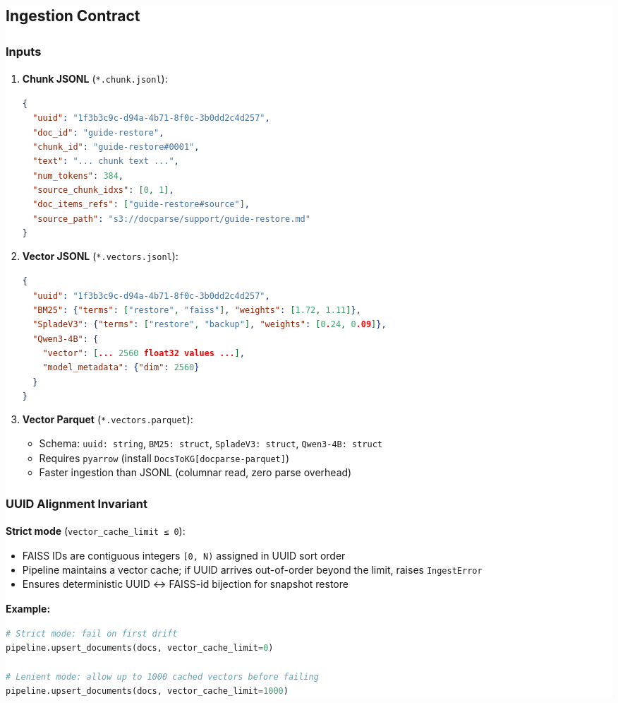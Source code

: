 
## Ingestion Contract

### Inputs

1. **Chunk JSONL** (`*.chunk.jsonl`):

   ```json
   {
     "uuid": "1f3b3c9c-d94a-4b71-8f0c-3b0dd2c4d257",
     "doc_id": "guide-restore",
     "chunk_id": "guide-restore#0001",
     "text": "... chunk text ...",
     "num_tokens": 384,
     "source_chunk_idxs": [0, 1],
     "doc_items_refs": ["guide-restore#source"],
     "source_path": "s3://docparse/support/guide-restore.md"
   }
   ```

2. **Vector JSONL** (`*.vectors.jsonl`):

   ```json
   {
     "uuid": "1f3b3c9c-d94a-4b71-8f0c-3b0dd2c4d257",
     "BM25": {"terms": ["restore", "faiss"], "weights": [1.72, 1.11]},
     "SpladeV3": {"terms": ["restore", "backup"], "weights": [0.24, 0.09]},
     "Qwen3-4B": {
       "vector": [... 2560 float32 values ...],
       "model_metadata": {"dim": 2560}
     }
   }
   ```

3. **Vector Parquet** (`*.vectors.parquet`):
   - Schema: `uuid: string`, `BM25: struct`, `SpladeV3: struct`, `Qwen3-4B: struct`
   - Requires `pyarrow` (install `DocsToKG[docparse-parquet]`)
   - Faster ingestion than JSONL (columnar read, zero parse overhead)

### UUID Alignment Invariant

**Strict mode** (`vector_cache_limit ≤ 0`):

- FAISS IDs are contiguous integers `[0, N)` assigned in UUID sort order
- Pipeline maintains a vector cache; if UUID arrives out-of-order beyond the limit, raises `IngestError`
- Ensures deterministic UUID ↔ FAISS-id bijection for snapshot restore

**Example:**

```python
# Strict mode: fail on first drift
pipeline.upsert_documents(docs, vector_cache_limit=0)

# Lenient mode: allow up to 1000 cached vectors before failing
pipeline.upsert_documents(docs, vector_cache_limit=1000)
```
